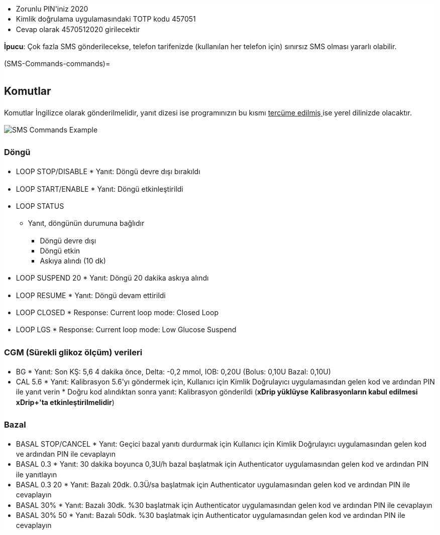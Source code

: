   - Zorunlu PIN'iniz 2020
  - Kimlik doğrulama uygulamasındaki TOTP kodu 457051
  - Cevap olarak 4570512020 girilecektir

**İpucu**: Çok fazla SMS gönderilecekse, telefon tarifenizde (kullanılan her telefon için) sınırsız SMS olması yararlı olabilir.

(SMS-Commands-commands)=
## Komutlar

Komutlar İngilizce olarak gönderilmelidir, yanıt dizesi ise programınızın bu kısmı [tercüme edilmiş ](translations-translate-strings-for-AAPS-app) ise yerel dilinizde olacaktır.

![SMS Commands Example](../images/SMSCommands.png)

### Döngü

- LOOP STOP/DISABLE \* Yanıt: Döngü devre dışı bırakıldı

- LOOP START/ENABLE \* Yanıt: Döngü etkinleştirildi

- LOOP STATUS

  - Yanıt, döngünün durumuna bağlıdır

    - Döngü devre dışı
    - Döngü etkin
    - Askıya alındı (10 dk)

- LOOP SUSPEND 20 \* Yanıt: Döngü 20 dakika askıya alındı

- LOOP RESUME \* Yanıt: Döngü devam ettirildi

- LOOP CLOSED \* Response: Current loop mode: Closed Loop

- LOOP LGS \* Response: Current loop mode: Low Glucose Suspend

### CGM (Sürekli glikoz ölçüm) verileri

- BG \* Yanıt: Son KŞ: 5,6 4 dakika önce, Delta: -0,2 mmol, IOB: 0,20U (Bolus: 0,10U Bazal: 0,10U)
- CAL 5.6 \* Yanıt: Kalibrasyon 5.6'yı göndermek için, Kullanıcı için Kimlik Doğrulayıcı uygulamasından gelen kod ve ardından PIN ile yanıt verin \* Doğru kod alındıktan sonra yanıt: Kalibrasyon gönderildi (**xDrip yüklüyse** **Kalibrasyonların kabul edilmesi xDrip+'ta etkinleştirilmelidir**)

### Bazal

- BASAL STOP/CANCEL \* Yanıt: Geçici bazal yanıtı durdurmak için Kullanıcı için Kimlik Doğrulayıcı uygulamasından gelen kod ve ardından PIN ile cevaplayın
- BASAL 0.3 \* Yanıt: 30 dakika boyunca 0,3U/h bazal başlatmak için Authenticator uygulamasından gelen kod ve ardından PIN ile yanıtlayın
- BASAL 0.3 20 \* Yanıt: Bazalı 20dk. 0.3Ü/sa başlatmak için Authenticator uygulamasından gelen kod ve ardından PIN ile cevaplayın
- BASAL 30% \* Yanıt: Bazalı 30dk. %30 başlatmak için Authenticator uygulamasından gelen kod ve ardından PIN ile cevaplayın
- BASAL 30% 50 \* Yanıt: Bazalı 50dk. %30 başlatmak için Authenticator uygulamasından gelen kod ve ardından PIN ile cevaplayın
